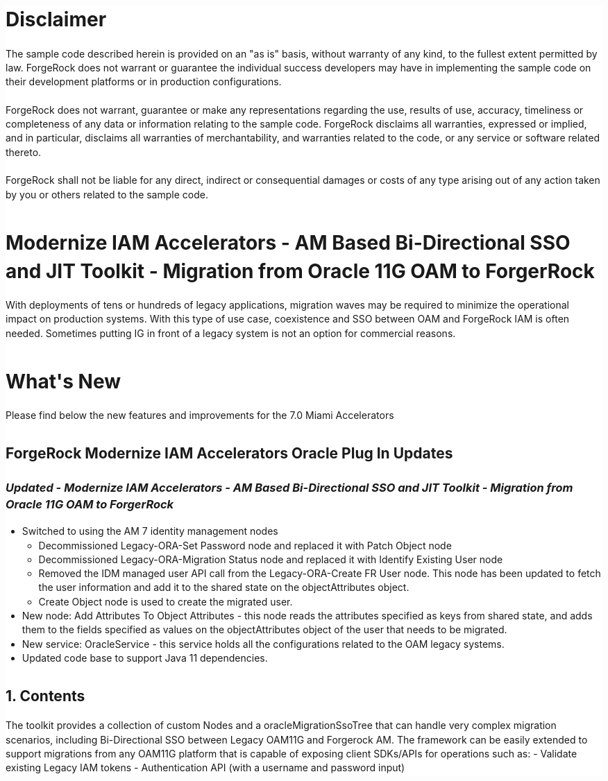 # Disclaimer
The sample code described herein is provided on an "as is" basis, without warranty of any kind, to the fullest extent permitted by law. ForgeRock does not warrant or guarantee the individual success developers may have in implementing the sample code on their development platforms or in production configurations.
<br><br>
ForgeRock does not warrant, guarantee or make any representations regarding the use, results of use, accuracy, timeliness or completeness of any data or information relating to the sample code. ForgeRock disclaims all warranties, expressed or implied, and in particular, disclaims all warranties of merchantability, and warranties related to the code, or any service or software related thereto.
<br><br>
ForgeRock shall not be liable for any direct, indirect or consequential damages or costs of any type arising out of any action taken by you or others related to the sample code.

# Modernize IAM Accelerators - AM Based Bi-Directional SSO and JIT Toolkit - Migration from Oracle 11G OAM to ForgerRock
With deployments of tens or hundreds of legacy applications, migration waves may be required to minimize the operational impact on production systems. With this type of use case, coexistence and SSO between OAM and ForgeRock IAM is often needed.
Sometimes putting IG in front of a legacy system is not an option for commercial reasons. 

# What's New
Please find below the new features and improvements for the 7.0 Miami Accelerators

### <h2>ForgeRock Modernize IAM Accelerators Oracle Plug In Updates</h2>

### <i>Updated - Modernize IAM Accelerators - AM Based Bi-Directional SSO and JIT Toolkit - Migration from Oracle 11G OAM to ForgerRock</i>

+ Switched to using the AM 7 identity management nodes
    + Decommissioned Legacy-ORA-Set Password node and replaced it with Patch Object node
    + Decommissioned Legacy-ORA-Migration Status node and replaced it with Identify Existing User node
	+ Removed the IDM managed user API call from the Legacy-ORA-Create FR User node. This node has been updated to fetch the user information and add it to the shared state on the objectAttributes object.
	+ Create Object node is used to create the migrated user.
+ New node: Add Attributes To Object Attributes - this node reads the attributes specified as keys from shared state, and adds them to the fields specified as values on the objectAttributes object of the user that needs to be migrated.
+ New service: OracleService - this service holds all the configurations related to the OAM legacy systems.
+ Updated code base to support Java 11 dependencies.

## 1. Contents
The toolkit provides a collection of custom Nodes and a oracleMigrationSsoTree that can handle very complex migration scenarios, including Bi-Directional SSO between Legacy OAM11G and Forgerock AM.
The framework can be easily extended to support migrations from any OAM11G platform that is capable of exposing client SDKs/APIs for operations such as:
    - Validate existing Legacy IAM tokens
    - Authentication API (with a username and password input)
